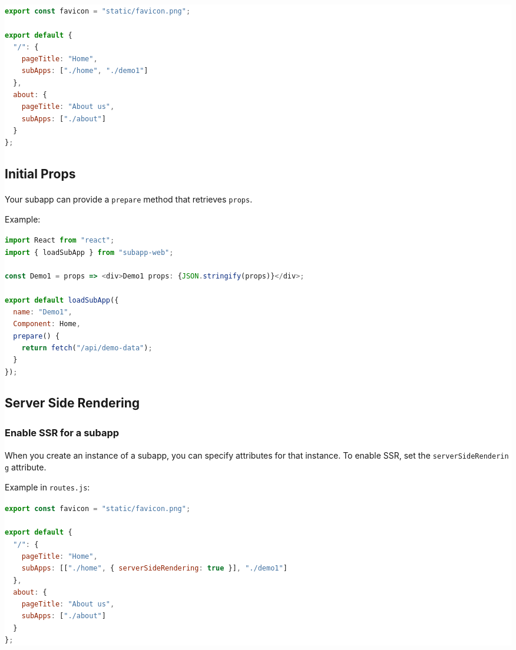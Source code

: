 ```js
export const favicon = "static/favicon.png";

export default {
  "/": {
    pageTitle: "Home",
    subApps: ["./home", "./demo1"]
  },
  about: {
    pageTitle: "About us",
    subApps: ["./about"]
  }
};
```

## Initial Props

Your subapp can provide a `prepare` method that retrieves `props`.

Example:

```js
import React from "react";
import { loadSubApp } from "subapp-web";

const Demo1 = props => <div>Demo1 props: {JSON.stringify(props)}</div>;

export default loadSubApp({
  name: "Demo1",
  Component: Home,
  prepare() {
    return fetch("/api/demo-data");
  }
});
```

## Server Side Rendering

### Enable SSR for a subapp

When you create an instance of a subapp, you can specify attributes for that instance. To enable SSR, set the `serverSideRendering` attribute.

Example in `routes.js`:

```js
export const favicon = "static/favicon.png";

export default {
  "/": {
    pageTitle: "Home",
    subApps: [["./home", { serverSideRendering: true }], "./demo1"]
  },
  about: {
    pageTitle: "About us",
    subApps: ["./about"]
  }
};
```


[react-router]: https://www.npmjs.com/package/react-router